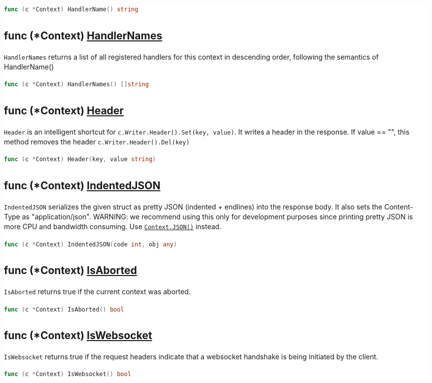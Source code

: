 ```go
func (c *Context) HandlerName() string
```

## func (*Context) [HandlerNames](https://github.com/gin-gonic/gin/blob/v1.9.1/context.go#L141)

`HandlerNames` returns a list of all registered handlers for this context in descending order, following the semantics of HandlerName()

```go
func (c *Context) HandlerNames() []string
```

## func (*Context) [Header](https://github.com/gin-gonic/gin/blob/v1.9.1/context.go#L861)

`Header` is an intelligent shortcut for `c.Writer.Header().Set(key, value)`. It writes a header in the response. If value == "", this method removes the header `c.Writer.Header().Del(key)`

```go
func (c *Context) Header(key, value string)
```

## func (*Context) [IndentedJSON](https://github.com/gin-gonic/gin/blob/v1.9.1/context.go#L945)

`IndentedJSON` serializes the given struct as pretty JSON (indented + endlines) into the response body. It also sets the Content-Type as "application/json". WARNING: we recommend using this only for development purposes since printing pretty JSON is more CPU and bandwidth consuming. Use [`Context.JSON()`](#func-context-json) instead.

```go
func (c *Context) IndentedJSON(code int, obj any)
```

## func (*Context) [IsAborted](https://github.com/gin-gonic/gin/blob/v1.9.1/context.go#L180)

`IsAborted` returns true if the current context was aborted.

```go
func (c *Context) IsAborted() bool
```

## func (*Context) [IsWebsocket](https://github.com/gin-gonic/gin/blob/v1.9.1/context.go#L824)

`IsWebsocket` returns true if the request headers indicate that a websocket handshake is being initiated by the client.

```go
func (c *Context) IsWebsocket() bool
```
